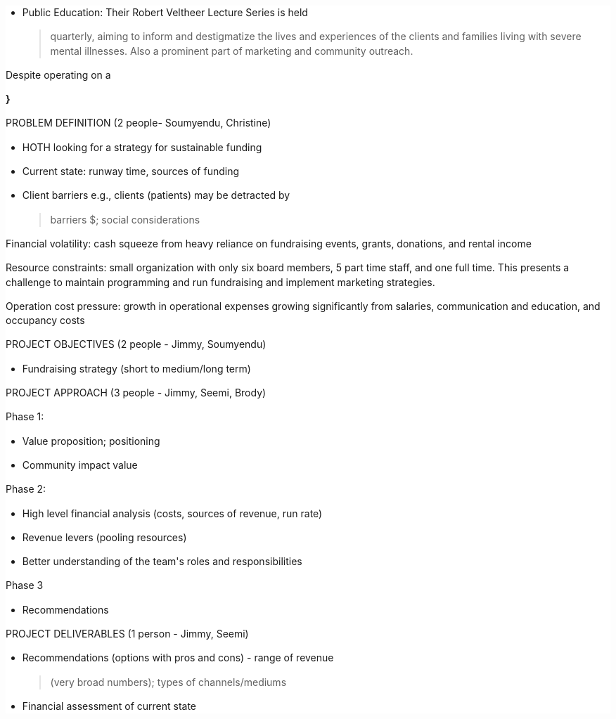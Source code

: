 -   Public Education: Their Robert Veltheer Lecture Series is held
    > quarterly, aiming to inform and destigmatize the lives and
    > experiences of the clients and families living with severe mental
    > illnesses. Also a prominent part of marketing and community
    > outreach.

Despite operating on a

**}**

PROBLEM DEFINITION (2 people- Soumyendu, Christine)

-   HOTH looking for a strategy for sustainable funding

-   Current state: runway time, sources of funding

-   Client barriers e.g., clients (patients) may be detracted by
    > barriers \$; social considerations

Financial volatility: cash squeeze from heavy reliance on fundraising
events, grants, donations, and rental income

Resource constraints: small organization with only six board members, 5
part time staff, and one full time. This presents a challenge to
maintain programming and run fundraising and implement marketing
strategies.

Operation cost pressure: growth in operational expenses growing
significantly from salaries, communication and education, and occupancy
costs

PROJECT OBJECTIVES (2 people - Jimmy, Soumyendu)

-   Fundraising strategy (short to medium/long term)

PROJECT APPROACH (3 people - Jimmy, Seemi, Brody)

Phase 1:

-   Value proposition; positioning

-   Community impact value

Phase 2:

-   High level financial analysis (costs, sources of revenue, run rate)

-   Revenue levers (pooling resources)

-   Better understanding of the team\'s roles and responsibilities

Phase 3

-   Recommendations

PROJECT DELIVERABLES (1 person - Jimmy, Seemi)

-   Recommendations (options with pros and cons) - range of revenue
    > (very broad numbers); types of channels/mediums

-   Financial assessment of current state
